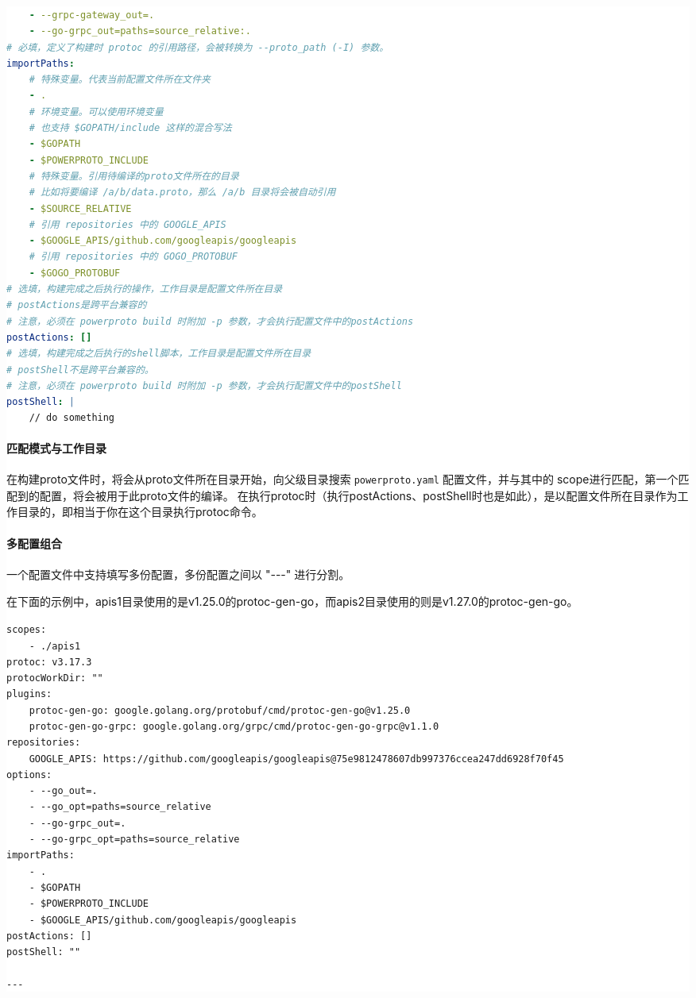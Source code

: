 ```yaml
    - --grpc-gateway_out=.
    - --go-grpc_out=paths=source_relative:.
# 必填，定义了构建时 protoc 的引用路径，会被转换为 --proto_path (-I) 参数。
importPaths:
    # 特殊变量。代表当前配置文件所在文件夹
    - .
    # 环境变量。可以使用环境变量
    # 也支持 $GOPATH/include 这样的混合写法
    - $GOPATH
    - $POWERPROTO_INCLUDE
    # 特殊变量。引用待编译的proto文件所在的目录
    # 比如将要编译 /a/b/data.proto，那么 /a/b 目录将会被自动引用
    - $SOURCE_RELATIVE
    # 引用 repositories 中的 GOOGLE_APIS
    - $GOOGLE_APIS/github.com/googleapis/googleapis
    # 引用 repositories 中的 GOGO_PROTOBUF
    - $GOGO_PROTOBUF
# 选填，构建完成之后执行的操作，工作目录是配置文件所在目录
# postActions是跨平台兼容的
# 注意，必须在 powerproto build 时附加 -p 参数，才会执行配置文件中的postActions
postActions: []
# 选填，构建完成之后执行的shell脚本，工作目录是配置文件所在目录
# postShell不是跨平台兼容的。
# 注意，必须在 powerproto build 时附加 -p 参数，才会执行配置文件中的postShell
postShell: |
    // do something
```


#### 匹配模式与工作目录

在构建proto文件时，将会从proto文件所在目录开始，向父级目录搜索 `powerproto.yaml` 配置文件，并与其中的 scope进行匹配，第一个匹配到的配置，将会被用于此proto文件的编译。
在执行protoc时（执行postActions、postShell时也是如此），是以配置文件所在目录作为工作目录的，即相当于你在这个目录执行protoc命令。


#### 多配置组合

一个配置文件中支持填写多份配置，多份配置之间以 "---" 进行分割。

在下面的示例中，apis1目录使用的是v1.25.0的protoc-gen-go，而apis2目录使用的则是v1.27.0的protoc-gen-go。

```
scopes:
    - ./apis1
protoc: v3.17.3
protocWorkDir: ""
plugins:
    protoc-gen-go: google.golang.org/protobuf/cmd/protoc-gen-go@v1.25.0
    protoc-gen-go-grpc: google.golang.org/grpc/cmd/protoc-gen-go-grpc@v1.1.0
repositories:
    GOOGLE_APIS: https://github.com/googleapis/googleapis@75e9812478607db997376ccea247dd6928f70f45
options:
    - --go_out=.
    - --go_opt=paths=source_relative
    - --go-grpc_out=.
    - --go-grpc_opt=paths=source_relative
importPaths:
    - .
    - $GOPATH
    - $POWERPROTO_INCLUDE
    - $GOOGLE_APIS/github.com/googleapis/googleapis
postActions: []
postShell: ""

---
```
